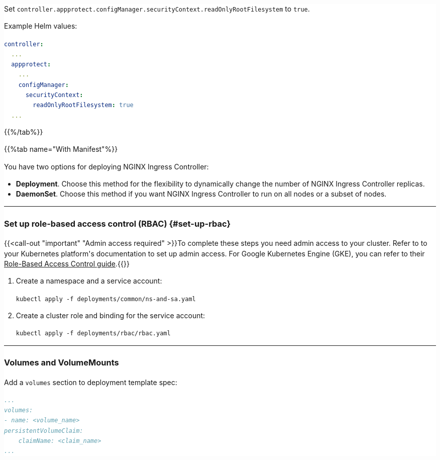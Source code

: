 Set `controller.appprotect.configManager.securityContext.readOnlyRootFilesystem` to `true`.

Example Helm values:

```yaml
controller:
  ...
  appprotect:
    ...
    configManager:
      securityContext:
        readOnlyRootFilesystem: true
  ...
```

{{%/tab%}}

{{%tab name="With Manifest"%}}

You have two options for deploying NGINX Ingress Controller:

- **Deployment**. Choose this method for the flexibility to dynamically change the number of NGINX Ingress Controller replicas.
- **DaemonSet**. Choose this method if you want NGINX Ingress Controller to run on all nodes or a subset of nodes.

---

### Set up role-based access control (RBAC) {#set-up-rbac}

{{<call-out "important" "Admin access required" >}}To complete these steps you need admin access to your cluster. Refer to to your Kubernetes platform's documentation to set up admin access. For Google Kubernetes Engine (GKE), you can refer to their [Role-Based Access Control guide](https://cloud.google.com/kubernetes-engine/docs/how-to/role-based-access-control).{{</call-out>}}

1. Create a namespace and a service account:

    ```shell
    kubectl apply -f deployments/common/ns-and-sa.yaml
    ```

2. Create a cluster role and binding for the service account:

    ```shell
    kubectl apply -f deployments/rbac/rbac.yaml
    ```

---

### Volumes and VolumeMounts

Add a `volumes` section to deployment template spec:

```yaml
...
volumes:
- name: <volume_name>
persistentVolumeClaim:
    claimName: <claim_name>
...
```
